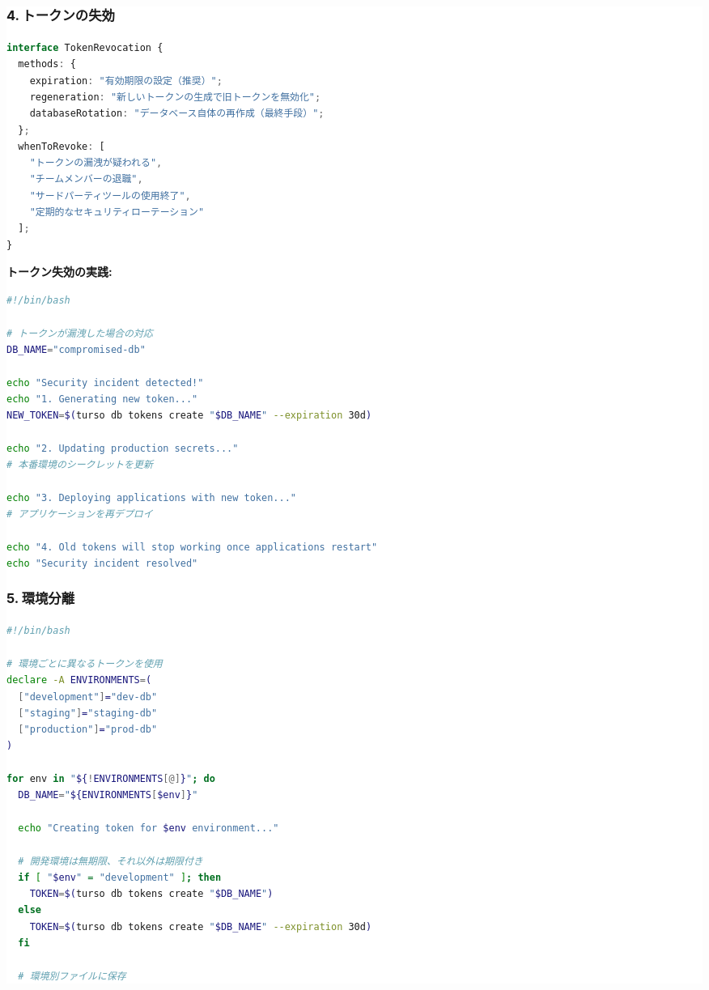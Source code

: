 ### 4. トークンの失効

```typescript
interface TokenRevocation {
  methods: {
    expiration: "有効期限の設定（推奨）";
    regeneration: "新しいトークンの生成で旧トークンを無効化";
    databaseRotation: "データベース自体の再作成（最終手段）";
  };
  whenToRevoke: [
    "トークンの漏洩が疑われる",
    "チームメンバーの退職",
    "サードパーティツールの使用終了",
    "定期的なセキュリティローテーション"
  ];
}
```

**トークン失効の実践:**

```bash
#!/bin/bash

# トークンが漏洩した場合の対応
DB_NAME="compromised-db"

echo "Security incident detected!"
echo "1. Generating new token..."
NEW_TOKEN=$(turso db tokens create "$DB_NAME" --expiration 30d)

echo "2. Updating production secrets..."
# 本番環境のシークレットを更新

echo "3. Deploying applications with new token..."
# アプリケーションを再デプロイ

echo "4. Old tokens will stop working once applications restart"
echo "Security incident resolved"
```

### 5. 環境分離

```bash
#!/bin/bash

# 環境ごとに異なるトークンを使用
declare -A ENVIRONMENTS=(
  ["development"]="dev-db"
  ["staging"]="staging-db"
  ["production"]="prod-db"
)

for env in "${!ENVIRONMENTS[@]}"; do
  DB_NAME="${ENVIRONMENTS[$env]}"

  echo "Creating token for $env environment..."

  # 開発環境は無期限、それ以外は期限付き
  if [ "$env" = "development" ]; then
    TOKEN=$(turso db tokens create "$DB_NAME")
  else
    TOKEN=$(turso db tokens create "$DB_NAME" --expiration 30d)
  fi

  # 環境別ファイルに保存
```